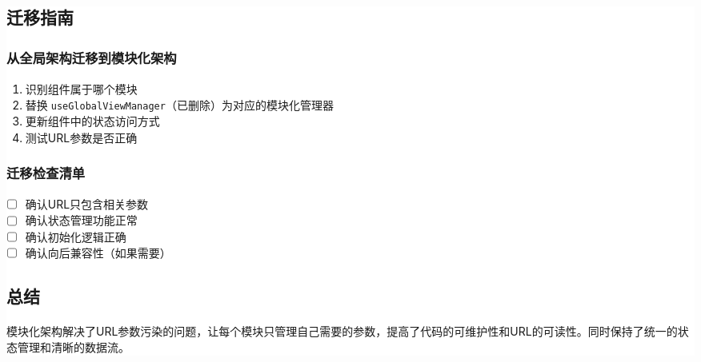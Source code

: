 ## 迁移指南

### 从全局架构迁移到模块化架构
1. 识别组件属于哪个模块
2. 替换 `useGlobalViewManager`（已删除）为对应的模块化管理器
3. 更新组件中的状态访问方式
4. 测试URL参数是否正确

### 迁移检查清单
- [ ] 确认URL只包含相关参数
- [ ] 确认状态管理功能正常
- [ ] 确认初始化逻辑正确
- [ ] 确认向后兼容性（如果需要）

## 总结

模块化架构解决了URL参数污染的问题，让每个模块只管理自己需要的参数，提高了代码的可维护性和URL的可读性。同时保持了统一的状态管理和清晰的数据流。 